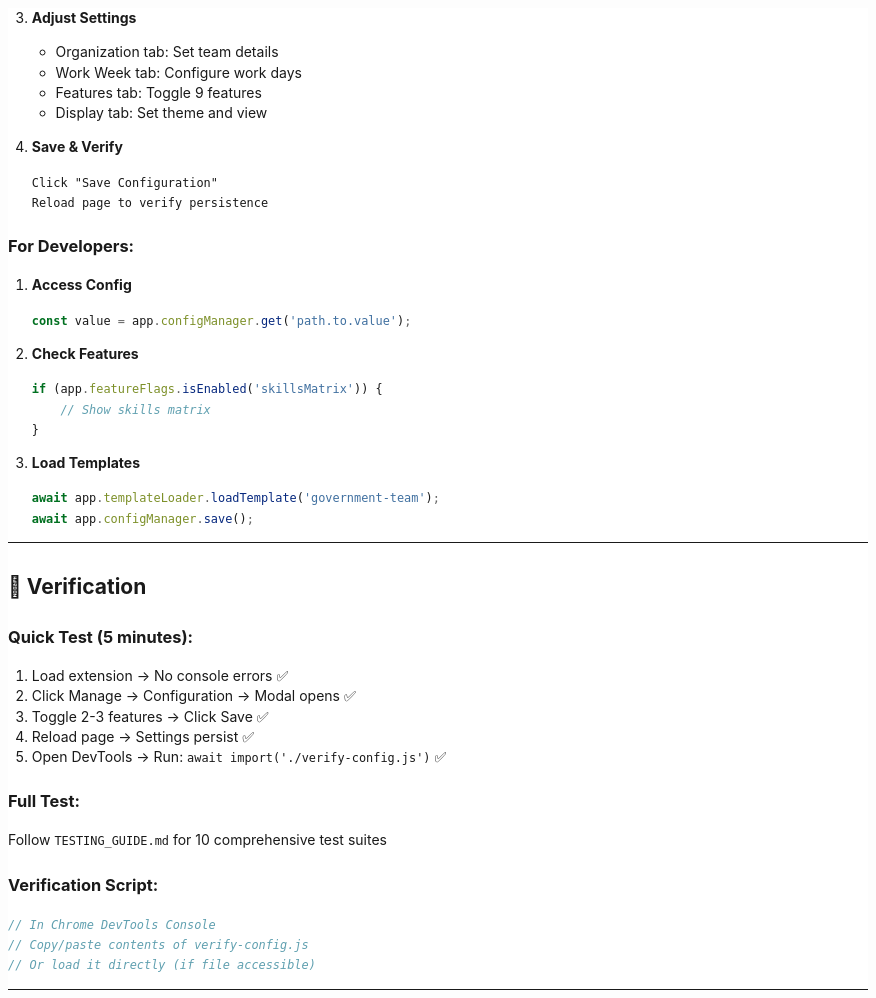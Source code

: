 3. **Adjust Settings**
   - Organization tab: Set team details
   - Work Week tab: Configure work days
   - Features tab: Toggle 9 features
   - Display tab: Set theme and view

4. **Save & Verify**
   ```
   Click "Save Configuration"
   Reload page to verify persistence
   ```

### **For Developers:**

1. **Access Config**
   ```javascript
   const value = app.configManager.get('path.to.value');
   ```

2. **Check Features**
   ```javascript
   if (app.featureFlags.isEnabled('skillsMatrix')) {
       // Show skills matrix
   }
   ```

3. **Load Templates**
   ```javascript
   await app.templateLoader.loadTemplate('government-team');
   await app.configManager.save();
   ```

---

## 🧪 Verification

### **Quick Test (5 minutes):**

1. Load extension → No console errors ✅
2. Click Manage → Configuration → Modal opens ✅
3. Toggle 2-3 features → Click Save ✅
4. Reload page → Settings persist ✅
5. Open DevTools → Run: `await import('./verify-config.js')` ✅

### **Full Test:**
Follow `TESTING_GUIDE.md` for 10 comprehensive test suites

### **Verification Script:**
```javascript
// In Chrome DevTools Console
// Copy/paste contents of verify-config.js
// Or load it directly (if file accessible)
```

---